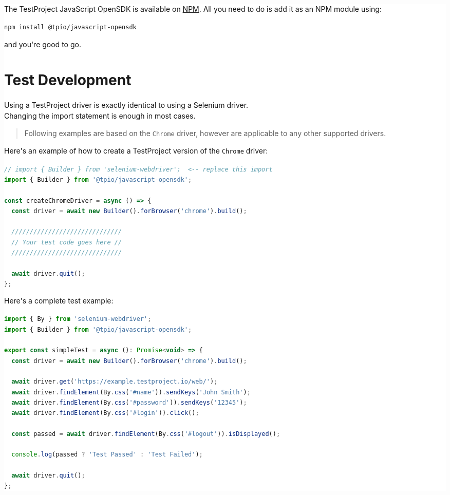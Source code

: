 The TestProject JavaScript OpenSDK is available on [NPM](https://www.npmjs.com/package/@tpio/javascript-opensdk). All you need to do is add it as an NPM module using:

```shell
npm install @tpio/javascript-opensdk
```

and you're good to go.

# Test Development

Using a TestProject driver is exactly identical to using a Selenium driver.\
Changing the import statement is enough in most cases.

> Following examples are based on the `Chrome` driver, however are applicable to any other supported drivers.

Here's an example of how to create a TestProject version of the `Chrome` driver:

```javascript
// import { Builder } from 'selenium-webdriver';  <-- replace this import
import { Builder } from '@tpio/javascript-opensdk';

const createChromeDriver = async () => {
  const driver = await new Builder().forBrowser('chrome').build();

  //////////////////////////////
  // Your test code goes here //
  //////////////////////////////

  await driver.quit();
};
```

Here's a complete test example:

```javascript
import { By } from 'selenium-webdriver';
import { Builder } from '@tpio/javascript-opensdk';

export const simpleTest = async (): Promise<void> => {
  const driver = await new Builder().forBrowser('chrome').build();

  await driver.get('https://example.testproject.io/web/');
  await driver.findElement(By.css('#name')).sendKeys('John Smith');
  await driver.findElement(By.css('#password')).sendKeys('12345');
  await driver.findElement(By.css('#login')).click();

  const passed = await driver.findElement(By.css('#logout')).isDisplayed();

  console.log(passed ? 'Test Passed' : 'Test Failed');

  await driver.quit();
};
```
